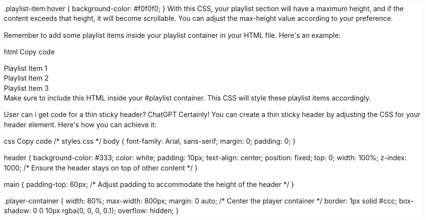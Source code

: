 .playlist-item:hover {
    background-color: #f0f0f0;
}
With this CSS, your playlist section will have a maximum height, and if the content exceeds that height, it will become scrollable. You can adjust the max-height value according to your preference.

Remember to add some playlist items inside your playlist container in your HTML file. Here's an example:

html
Copy code
<div id="playlist" class="playlist-container">
    <div class="playlist-item">Playlist Item 1</div>
    <div class="playlist-item">Playlist Item 2</div>
    <div class="playlist-item">Playlist Item 3</div>
    <!-- Add more playlist items as needed -->
</div>
Make sure to include this HTML inside your #playlist container. This CSS will style these playlist items accordingly.



User
can i get code for a thin sticky header?
ChatGPT
Certainly! You can create a thin sticky header by adjusting the CSS for your header element. Here's how you can achieve it:

css
Copy code
/* styles.css */
body {
    font-family: Arial, sans-serif;
    margin: 0;
    padding: 0;
}

header {
    background-color: #333;
    color: white;
    padding: 10px;
    text-align: center;
    position: fixed;
    top: 0;
    width: 100%;
    z-index: 1000; /* Ensure the header stays on top of other content */
}

main {
    padding-top: 60px; /* Adjust padding to accommodate the height of the header */
}

.player-container {
    width: 80%;
    max-width: 800px;
    margin: 0 auto; /* Center the player container */
    border: 1px solid #ccc;
    box-shadow: 0 0 10px rgba(0, 0, 0, 0.1);
    overflow: hidden;
}

